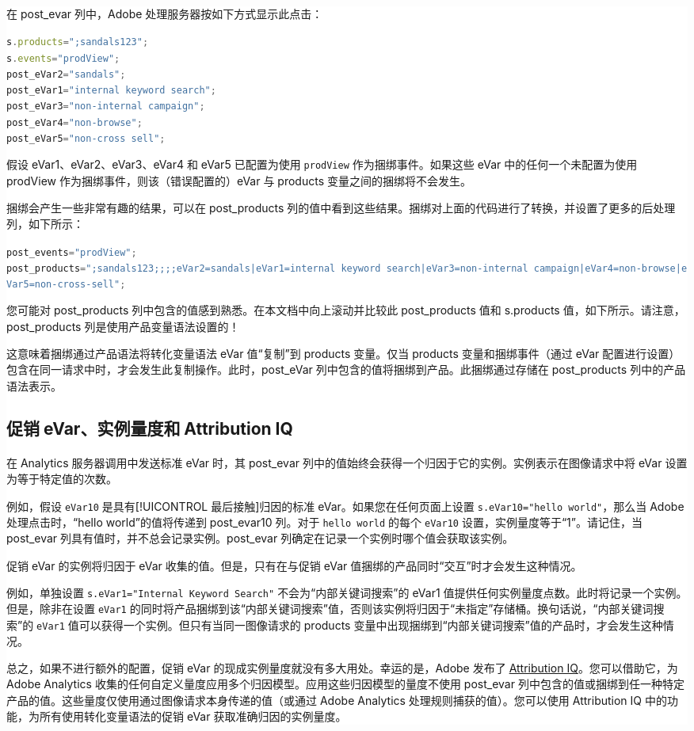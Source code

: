 在 post_evar 列中，Adobe 处理服务器按如下方式显示此点击：

```js
s.products=";sandals123";
s.events="prodView";
post_eVar2="sandals";
post_eVar1="internal keyword search";
post_eVar3="non-internal campaign";
post_eVar4="non-browse";
post_eVar5="non-cross sell";
```

假设 eVar1、eVar2、eVar3、eVar4 和 eVar5 已配置为使用 `prodView` 作为捆绑事件。如果这些 eVar 中的任何一个未配置为使用 prodView 作为捆绑事件，则该（错误配置的）eVar 与 products 变量之间的捆绑将不会发生。

捆绑会产生一些非常有趣的结果，可以在 post_products 列的值中看到这些结果。捆绑对上面的代码进行了转换，并设置了更多的后处理列，如下所示：

```js
post_events="prodView";
post_products=";sandals123;;;;eVar2=sandals|eVar1=internal keyword search|eVar3=non-internal campaign|eVar4=non-browse|eVar5=non-cross-sell";
```

您可能对 post_products 列中包含的值感到熟悉。在本文档中向上滚动并比较此 post_products 值和 s.products 值，如下所示。请注意，post_products 列是使用产品变量语法设置的！

这意味着捆绑通过产品语法将转化变量语法 eVar 值“复制”到 products 变量。仅当 products 变量和捆绑事件（通过 eVar 配置进行设置）包含在同一请求中时，才会发生此复制操作。此时，post_eVar 列中包含的值将捆绑到产品。此捆绑通过存储在 post_products 列中的产品语法表示。

## 促销 eVar、实例量度和 Attribution IQ

在 Analytics 服务器调用中发送标准 eVar 时，其 post_evar 列中的值始终会获得一个归因于它的实例。实例表示在图像请求中将 eVar 设置为等于特定值的次数。

例如，假设 `eVar10` 是具有[!UICONTROL 最后接触]归因的标准 eVar。如果您在任何页面上设置 `s.eVar10="hello world"`，那么当 Adobe 处理点击时，“hello world”的值将传递到 post_evar10 列。对于 `hello world` 的每个 `eVar10` 设置，实例量度等于“1”。请记住，当 post_evar 列具有值时，并不总会记录实例。post_evar 列确定在记录一个实例时哪个值会获取该实例。

促销 eVar 的实例将归因于 eVar 收集的值。但是，只有在与促销 eVar 值捆绑的产品同时“交互”时才会发生这种情况。

例如，单独设置 `s.eVar1="Internal Keyword Search"` 不会为“内部关键词搜索”的 eVar1 值提供任何实例量度点数。此时将记录一个实例。但是，除非在设置 `eVar1` 的同时将产品捆绑到该“内部关键词搜索”值，否则该实例将归因于“未指定”存储桶。换句话说，“内部关键词搜索”的 `eVar1` 值可以获得一个实例。但只有当同一图像请求的 products 变量中出现捆绑到“内部关键词搜索”值的产品时，才会发生这种情况。

总之，如果不进行额外的配置，促销 eVar 的现成实例量度就没有多大用处。幸运的是，Adobe 发布了 [Attribution IQ](https://experienceleague.adobe.com/docs/analytics/analyze/analysis-workspace/attribution/overview.html)。您可以借助它，为 Adobe Analytics 收集的任何自定义量度应用多个归因模型。应用这些归因模型的量度不使用 post_evar 列中包含的值或捆绑到任一种特定产品的值。这些量度仅使用通过图像请求本身传递的值（或通过 Adobe Analytics 处理规则捕获的值）。您可以使用 Attribution IQ 中的功能，为所有使用转化变量语法的促销 eVar 获取准确归因的实例量度。
